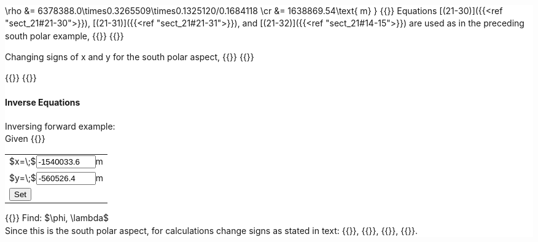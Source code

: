   \rho &= 6378388.0\times0.3265509\times0.1325120/0.1684118 \cr
        &= 1638869.54\text{ m}
}
{{</math>}}
Equations [(21-30)]({{<ref "sect_21#21-30">}}), [(21-31)]({{<ref "sect_21#21-31">}}), and [(21-32)]({{<ref "sect_21#14-15">}}) are used as in the preceding south polar example,
{{<math div="x_pol2">}}
\eqalign{
  x &= 1638869.54\sin(-150^\circ-100^\circ) \cr
    &= 1540033.61\text{ m}
}
{{</math>}}
{{<math div="y_pol2">}}
\eqalign{
  y &= -1638869.54\cos(-150^\circ-100^\circ) \cr
    &= 560526.39\text{ m}
}
{{</math>}}
<div id="south_pole6">
Changing signs of x and y for the south polar aspect,
{{<math div="xs_pol2">}}
x = -1540033.61\text{ m}
{{</math>}}
{{<math div="ys_pol2">}}
y = -560526.39\text{ m}
{{</math>}}
</div>

{{<math div="m_pol2">}}
\eqalign{
  m &= \cos 75^\circ/(1-0.0067227\sin^275^\circ)^{1/2}\cr
    &= 0.2596346
}
{{</math>}}
{{<math div="k_pol2">}}
\eqalign{
  k &= 1638869.54/(6378388.0\times0.2596346) \cr
    &= 0.9896256
}
{{</math>}}

#### Inverse Equations

Inversing forward example:  
Given
{{<rawHTML>}}
<table>
  <tr>
    <td>$x=\;$<input id="x_pol2_in" value="-1540033.6" size="9"/>m</td>
  </tr>
  <tr>
    <td>$y=\;$<input id="y_pol2_in" value="-560526.4" size="9"/>m</td>
  </tr>
  <tr>
    <td><input type="button" value="Set" onclick="pol2.set_inv()"/></td>
</table>
{{</rawHTML>}}
Find: $\phi, \lambda$
<div id="south_pole7">
Since this is the south polar aspect, for calculations change signs as stated in text: {{<math span="phic_pol2_val_inv">}}\phi_c=71^\circ{{</math>}}, {{<math span="lam0_pol2_val2_inv">}}\lambda_0=100^\circ{{</math>}}, {{<math span="x_pol2_val2">}}x=1540033.6\text{ m}{{</math>}}, {{<math span="y_pol2_val2">}}y=560526.4\text{ m}{{</math>}}.
</div>
